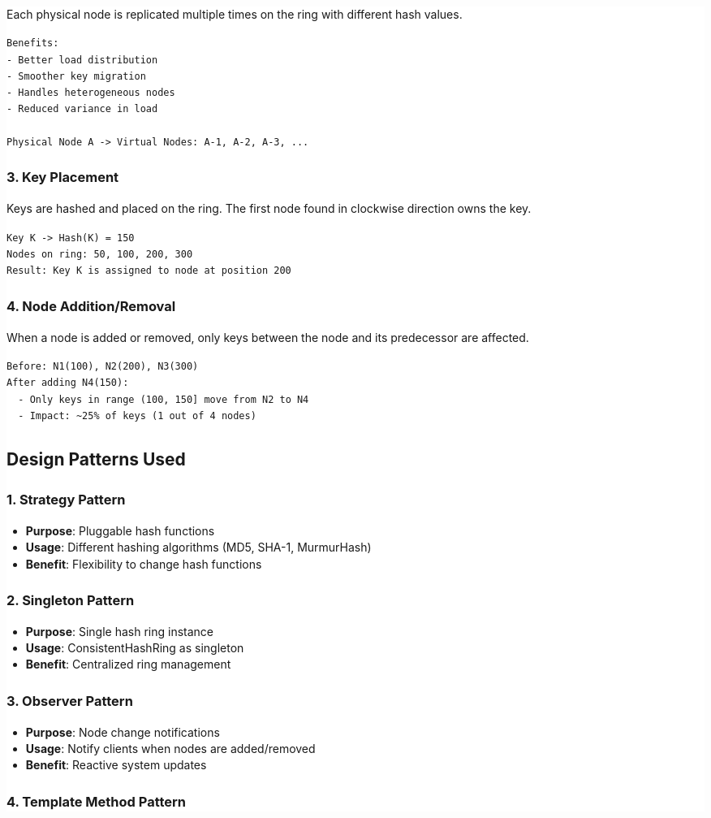 Each physical node is replicated multiple times on the ring with different hash values.

```text
Benefits:
- Better load distribution
- Smoother key migration
- Handles heterogeneous nodes
- Reduced variance in load

Physical Node A -> Virtual Nodes: A-1, A-2, A-3, ...
```

### 3. Key Placement

Keys are hashed and placed on the ring. The first node found in clockwise direction owns the key.

```text
Key K -> Hash(K) = 150
Nodes on ring: 50, 100, 200, 300
Result: Key K is assigned to node at position 200
```

### 4. Node Addition/Removal

When a node is added or removed, only keys between the node and its predecessor are affected.

```text
Before: N1(100), N2(200), N3(300)
After adding N4(150):
  - Only keys in range (100, 150] move from N2 to N4
  - Impact: ~25% of keys (1 out of 4 nodes)
```

## Design Patterns Used

### 1. Strategy Pattern

- **Purpose**: Pluggable hash functions
- **Usage**: Different hashing algorithms (MD5, SHA-1, MurmurHash)
- **Benefit**: Flexibility to change hash functions

### 2. Singleton Pattern

- **Purpose**: Single hash ring instance
- **Usage**: ConsistentHashRing as singleton
- **Benefit**: Centralized ring management

### 3. Observer Pattern

- **Purpose**: Node change notifications
- **Usage**: Notify clients when nodes are added/removed
- **Benefit**: Reactive system updates

### 4. Template Method Pattern

